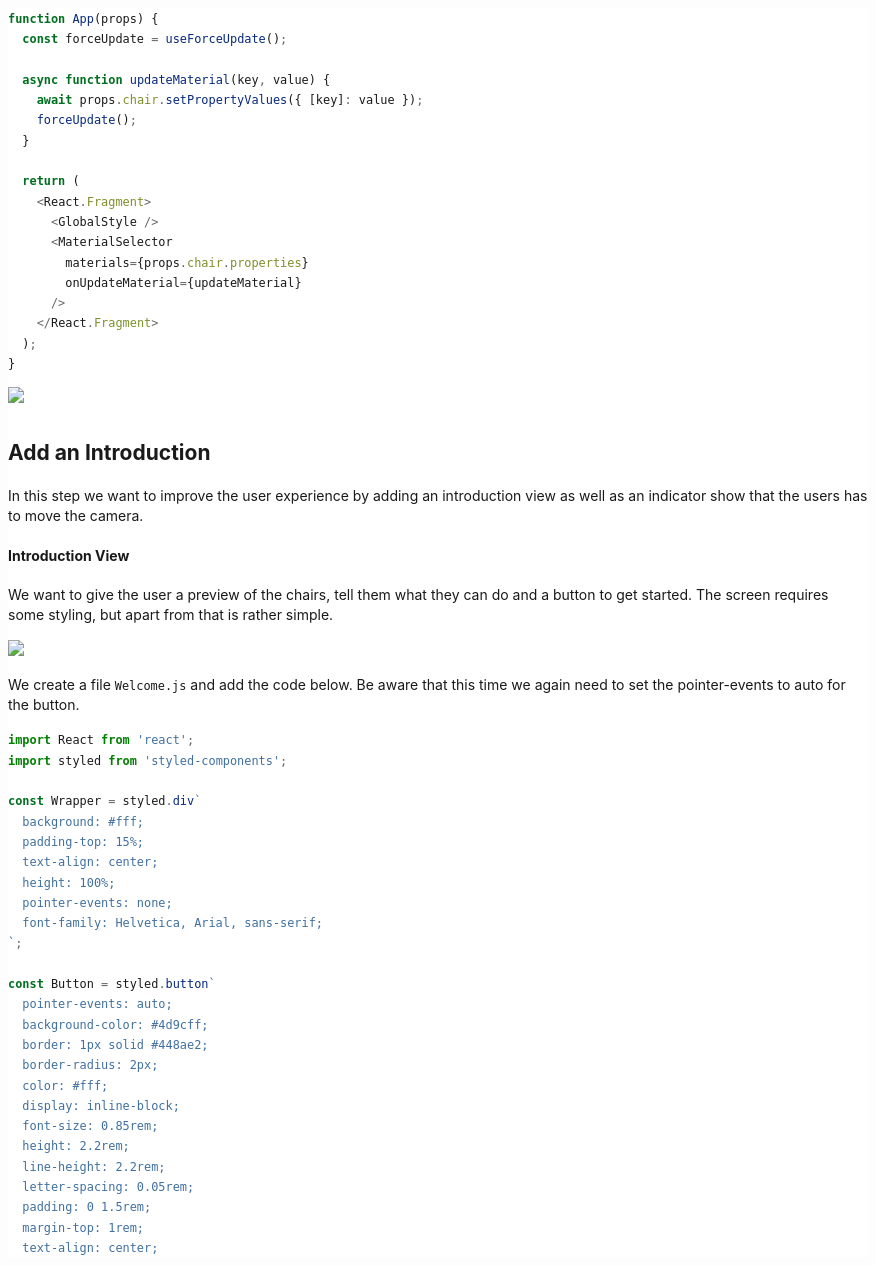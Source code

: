 ```js
function App(props) {
  const forceUpdate = useForceUpdate();

  async function updateMaterial(key, value) {
    await props.chair.setPropertyValues({ [key]: value });
    forceUpdate();
  }

  return (
    <React.Fragment>
      <GlobalStyle />
      <MaterialSelector
        materials={props.chair.properties}
        onUpdateMaterial={updateMaterial}
      />
    </React.Fragment>
  );
}
```

![](assets/material_selector.gif)

## Add an Introduction

In this step we want to improve the user experience by adding an introduction view as well as an indicator show that the users has to move the camera.

#### Introduction View

We want to give the user a preview of the chairs, tell them what they can do and a button to get started. The screen requires some styling, but apart from that is rather simple.

![](assets/mammoth_chair.png)

We create a file `Welcome.js` and add the code below. Be aware that this time we again need to set the pointer-events to auto for the button.

```js
import React from 'react';
import styled from 'styled-components';

const Wrapper = styled.div`
  background: #fff;
  padding-top: 15%;
  text-align: center;
  height: 100%;
  pointer-events: none;
  font-family: Helvetica, Arial, sans-serif;
`;

const Button = styled.button`
  pointer-events: auto;
  background-color: #4d9cff;
  border: 1px solid #448ae2;
  border-radius: 2px;
  color: #fff;
  display: inline-block;
  font-size: 0.85rem;
  height: 2.2rem;
  line-height: 2.2rem;
  letter-spacing: 0.05rem;
  padding: 0 1.5rem;
  margin-top: 1rem;
  text-align: center;
```